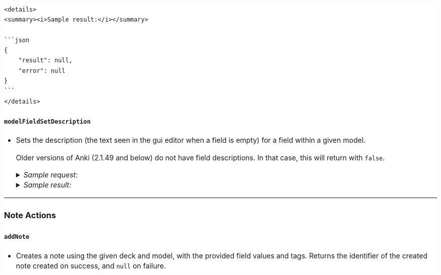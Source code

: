     <details>
    <summary><i>Sample result:</i></summary>

    ```json
    {
        "result": null,
        "error": null
    }
    ```
    </details>

#### `modelFieldSetDescription`

*   Sets the description (the text seen in the gui editor when a field is empty) for a field within a given model.

    Older versions of Anki (2.1.49 and below) do not have field descriptions. In that case, this will return with `false`.

    <details>
    <summary><i>Sample request:</i></summary>

    ```json
    {
        "action": "modelFieldSetDescription",
        "version": 6,
        "params": {
            "modelName": "Basic",
            "fieldName": "Front",
            "description": "example field description"
        }
    }
    ```
    </details>

    <details>
    <summary><i>Sample result:</i></summary>

    ```json
    {
        "result": true,
        "error": null
    }
    ```
    </details>

---

### Note Actions

#### `addNote`

*   Creates a note using the given deck and model, with the provided field values and tags. Returns the identifier of
    the created note created on success, and `null` on failure.
